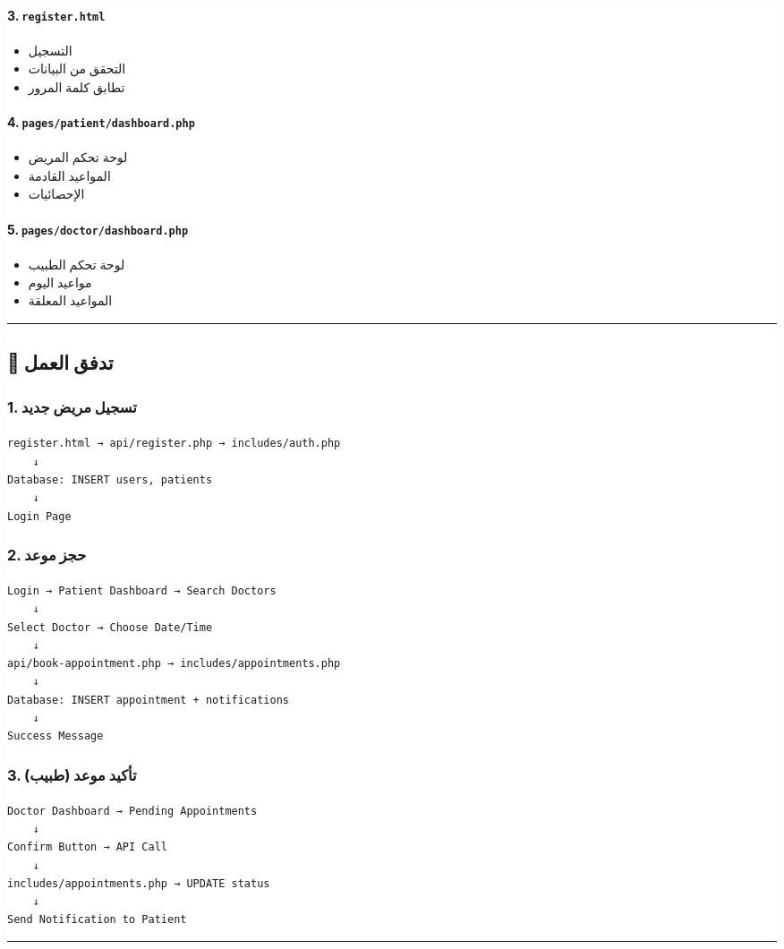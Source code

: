 #### 3. `register.html`
- التسجيل
- التحقق من البيانات
- تطابق كلمة المرور

#### 4. `pages/patient/dashboard.php`
- لوحة تحكم المريض
- المواعيد القادمة
- الإحصائيات

#### 5. `pages/doctor/dashboard.php`
- لوحة تحكم الطبيب
- مواعيد اليوم
- المواعيد المعلقة

---

## 🔄 تدفق العمل

### 1. تسجيل مريض جديد
```
register.html → api/register.php → includes/auth.php
    ↓
Database: INSERT users, patients
    ↓
Login Page
```

### 2. حجز موعد
```
Login → Patient Dashboard → Search Doctors
    ↓
Select Doctor → Choose Date/Time
    ↓
api/book-appointment.php → includes/appointments.php
    ↓
Database: INSERT appointment + notifications
    ↓
Success Message
```

### 3. تأكيد موعد (طبيب)
```
Doctor Dashboard → Pending Appointments
    ↓
Confirm Button → API Call
    ↓
includes/appointments.php → UPDATE status
    ↓
Send Notification to Patient
```

---